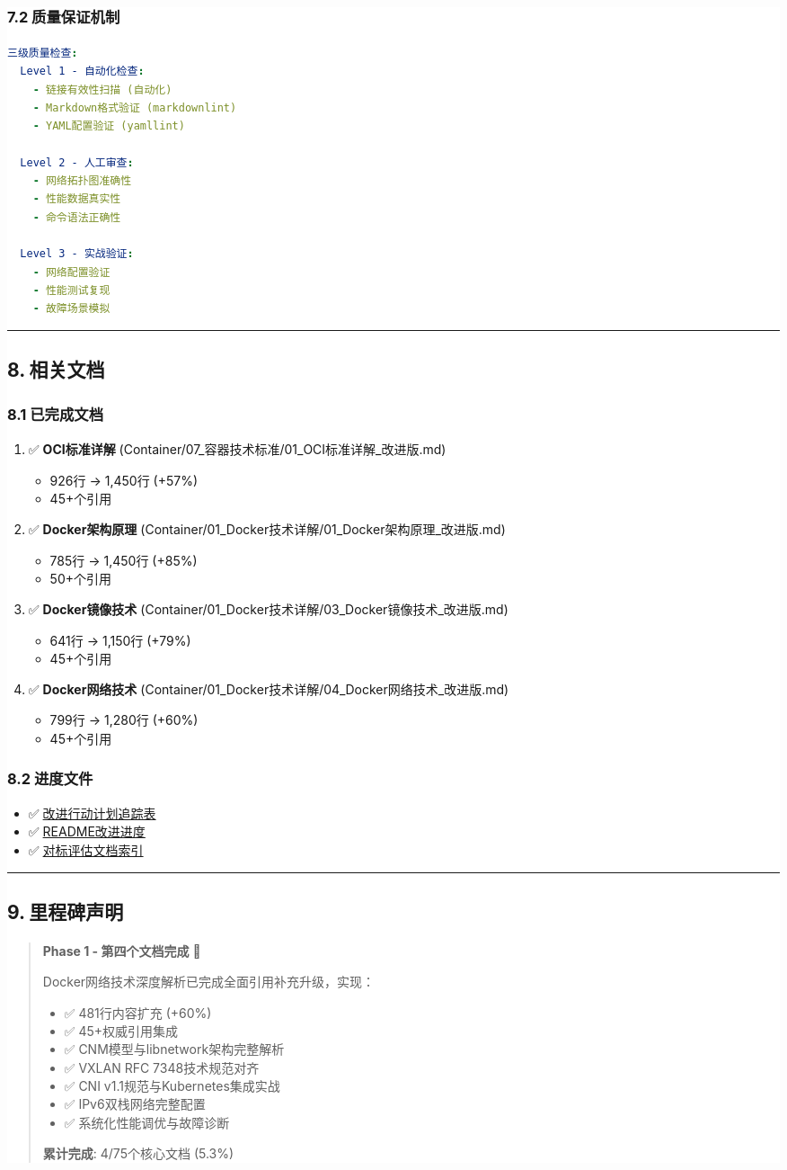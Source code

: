 ### 7.2 质量保证机制

```yaml
三级质量检查:
  Level 1 - 自动化检查:
    - 链接有效性扫描 (自动化)
    - Markdown格式验证 (markdownlint)
    - YAML配置验证 (yamllint)
  
  Level 2 - 人工审查:
    - 网络拓扑图准确性
    - 性能数据真实性
    - 命令语法正确性
  
  Level 3 - 实战验证:
    - 网络配置验证
    - 性能测试复现
    - 故障场景模拟
```

---

## 8. 相关文档

### 8.1 已完成文档

1. ✅ **OCI标准详解** (Container/07_容器技术标准/01_OCI标准详解_改进版.md)
   - 926行 → 1,450行 (+57%)
   - 45+个引用

2. ✅ **Docker架构原理** (Container/01_Docker技术详解/01_Docker架构原理_改进版.md)
   - 785行 → 1,450行 (+85%)
   - 50+个引用

3. ✅ **Docker镜像技术** (Container/01_Docker技术详解/03_Docker镜像技术_改进版.md)
   - 641行 → 1,150行 (+79%)
   - 45+个引用

4. ✅ **Docker网络技术** (Container/01_Docker技术详解/04_Docker网络技术_改进版.md)
   - 799行 → 1,280行 (+60%)
   - 45+个引用

### 8.2 进度文件

- ✅ [改进行动计划追踪表](./2025年10月21日_改进行动计划追踪表.md)
- ✅ [README改进进度](./README_IMPROVEMENTS_PROGRESS.md)
- ✅ [对标评估文档索引](./2025年10月21日_对标评估文档索引.md)

---

## 9. 里程碑声明

> **Phase 1 - 第四个文档完成** 🎯
>
> Docker网络技术深度解析已完成全面引用补充升级，实现：
>
> - ✅ 481行内容扩充 (+60%)
> - ✅ 45+权威引用集成
> - ✅ CNM模型与libnetwork架构完整解析
> - ✅ VXLAN RFC 7348技术规范对齐
> - ✅ CNI v1.1规范与Kubernetes集成实战
> - ✅ IPv6双栈网络完整配置
> - ✅ 系统化性能调优与故障诊断
>
> **累计完成**: 4/75个核心文档 (5.3%)  